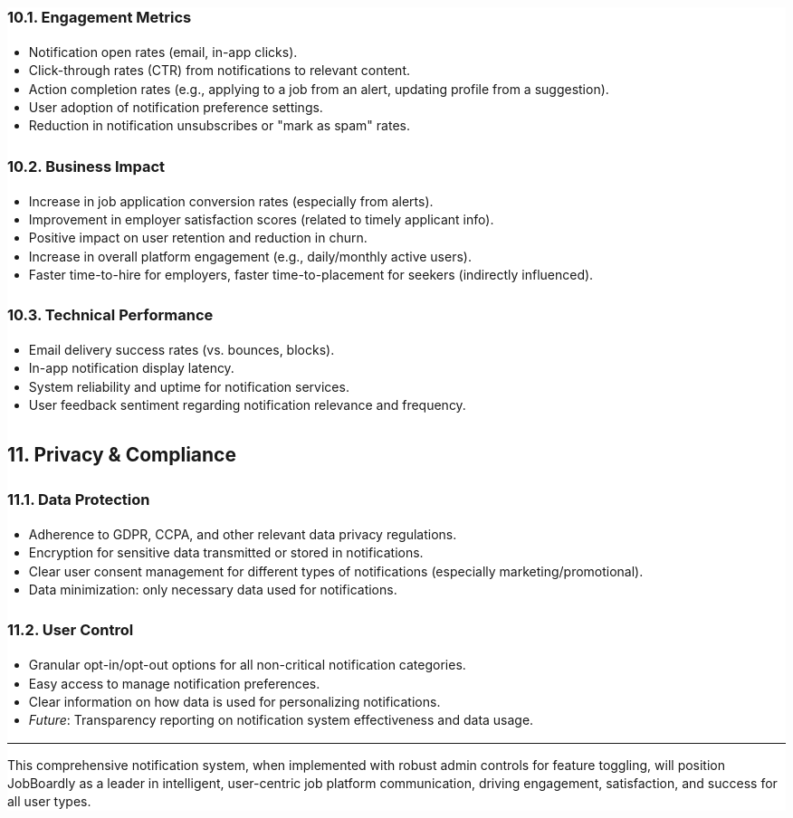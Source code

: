 ### 10.1. Engagement Metrics

- Notification open rates (email, in-app clicks).
- Click-through rates (CTR) from notifications to relevant content.
- Action completion rates (e.g., applying to a job from an alert, updating profile from a suggestion).
- User adoption of notification preference settings.
- Reduction in notification unsubscribes or "mark as spam" rates.

### 10.2. Business Impact

- Increase in job application conversion rates (especially from alerts).
- Improvement in employer satisfaction scores (related to timely applicant info).
- Positive impact on user retention and reduction in churn.
- Increase in overall platform engagement (e.g., daily/monthly active users).
- Faster time-to-hire for employers, faster time-to-placement for seekers (indirectly influenced).

### 10.3. Technical Performance

- Email delivery success rates (vs. bounces, blocks).
- In-app notification display latency.
- System reliability and uptime for notification services.
- User feedback sentiment regarding notification relevance and frequency.

## 11. Privacy & Compliance

### 11.1. Data Protection

- Adherence to GDPR, CCPA, and other relevant data privacy regulations.
- Encryption for sensitive data transmitted or stored in notifications.
- Clear user consent management for different types of notifications (especially marketing/promotional).
- Data minimization: only necessary data used for notifications.

### 11.2. User Control

- Granular opt-in/opt-out options for all non-critical notification categories.
- Easy access to manage notification preferences.
- Clear information on how data is used for personalizing notifications.
- _Future_: Transparency reporting on notification system effectiveness and data usage.

---

This comprehensive notification system, when implemented with robust admin controls for feature toggling, will position JobBoardly as a leader in intelligent, user-centric job platform communication, driving engagement, satisfaction, and success for all user types.
